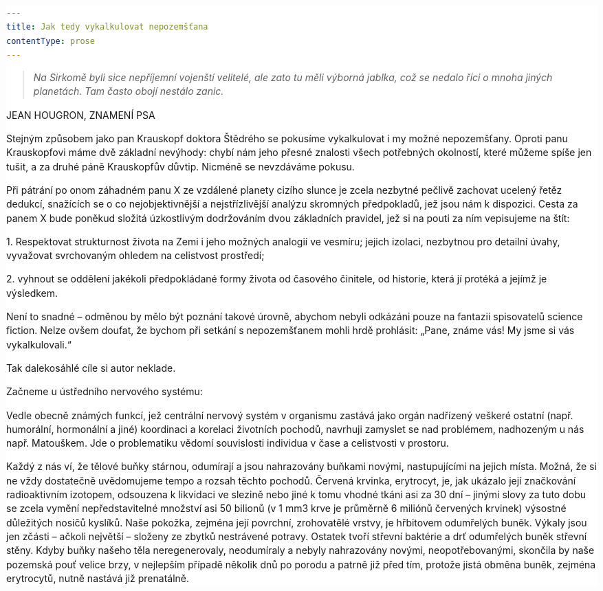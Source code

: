 ```yaml
---
title: Jak tedy vykalkulovat nepozemšťana
contentType: prose
---
```


> _Na Sirkomě byli sice nepříjemní vojenští velitelé, ale zato tu měli výborná jablka, což se nedalo říci o mnoha jiných planetách. Tam často obojí nestálo zanic._

JEAN HOUGRON, ZNAMENÍ PSA

Stejným způsobem jako pan Krauskopf doktora Štědrého se pokusíme vykalkulovat i my možné nepozemšťany. Oproti panu Kraus­kopfovi máme dvě základní nevýhody: chybí nám jeho přesné znalosti všech potřebných okolností, které můžeme spíše jen tušit, a za druhé páně Krauskopfův důvtip. Nicméně se nevzdáváme pokusu.

Při pátrání po onom záhadném panu X ze vzdálené planety cizího slunce je zcela nezbytné pečlivě zachovat ucelený řetěz dedukcí, snažících se o co nejobjektivnější a nejstřízlivější analýzu skromných předpokladů, jež jsou nám k dispozici. Cesta za panem X bude poněkud složitá úzkostlivým dodržováním dvou základních pravidel, jež si na pouti za ním vepisujeme na štít:

  

1\. Respektovat strukturnost života na Zemi i jeho možných analogií ve vesmíru; jejich izolaci, nezbytnou pro detailní úvahy, vyvažovat svrchovaným ohledem na celistvost prostředí;

2\. vyhnout se oddělení jakékoli předpokládané formy života od časového činitele, od historie, která jí protéká a jejímž je výsledkem.

  

Není to snadné – odměnou by mělo být poznání takové úrovně, abychom nebyli odkázáni pouze na fantazii spisovatelů science fiction. Nelze ovšem doufat, že bychom při setkání s nepozemšťanem mohli hrdě prohlásit: „Pane, známe vás! My jsme si vás vykalkulovali.“

Tak dalekosáhlé cíle si autor neklade.

Začneme u ústředního nervového systému:

  

Vedle obecně známých funkcí, jež centrální nervový systém v organismu zastává jako orgán nadřízený veškeré ostatní (např. humorální, hormonální a jiné) koordinaci a korelaci životních pochodů, navrhuji zamyslet se nad problémem, nadhozeným u nás např. Matouškem. Jde o problematiku vědomí souvislosti individua v čase a celistvosti v prostoru.

Každý z nás ví, že tělové buňky stárnou, odumírají a jsou nahrazovány buňkami novými, nastupujícími na jejich místa. Možná, že si ne vždy dostatečně uvědomujeme tempo a rozsah těchto pochodů. Červená krvinka, erytrocyt, je, jak ukázalo její značkování radioaktivním izotopem, odsouzena k likvidaci ve slezině nebo jiné k tomu vhodné tkáni asi za 30 dní – jinými slovy za tuto dobu se zcela vymění nepředstavitelné množství asi 50 bilionů (v 1 mm3 krve je průměrně 6 miliónů červených krvinek) výsostné důležitých nosičů kyslíků. Naše pokožka, zejména její povrchní, zrohovatělé vrstvy, je hřbitovem odumřelých buněk. Výkaly jsou jen zčásti – ačkoli největší – složeny ze zbytků nestrávené potravy. Ostatek tvoří střevní baktérie a drť odumřelých buněk střevní stěny. Kdyby buňky našeho těla neregenerovaly, neodumíraly a nebyly nahrazovány novými, neopotřebovanými, skončila by naše pozemská pouť velice brzy, v nejlepším případě několik dnů po porodu a patrně již před tím, protože jistá obměna buněk, zejména erytrocytů, nutně nastává již prenatálně.
